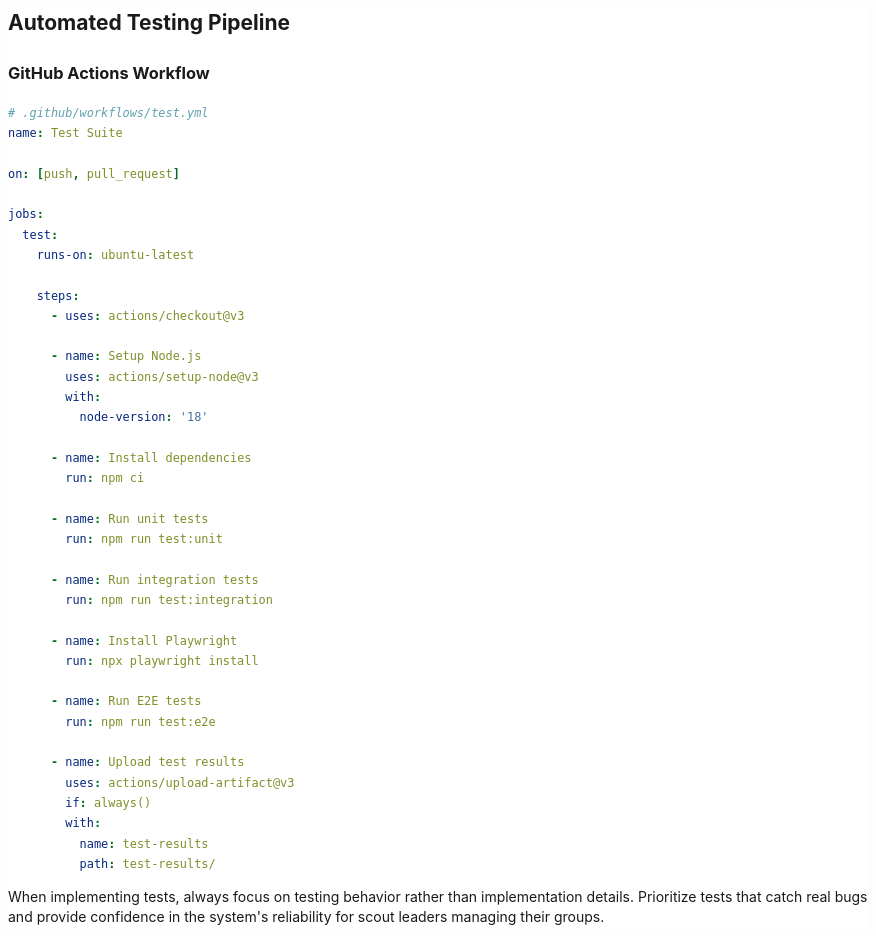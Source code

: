## Automated Testing Pipeline

### GitHub Actions Workflow
```yaml
# .github/workflows/test.yml
name: Test Suite

on: [push, pull_request]

jobs:
  test:
    runs-on: ubuntu-latest

    steps:
      - uses: actions/checkout@v3

      - name: Setup Node.js
        uses: actions/setup-node@v3
        with:
          node-version: '18'

      - name: Install dependencies
        run: npm ci

      - name: Run unit tests
        run: npm run test:unit

      - name: Run integration tests
        run: npm run test:integration

      - name: Install Playwright
        run: npx playwright install

      - name: Run E2E tests
        run: npm run test:e2e

      - name: Upload test results
        uses: actions/upload-artifact@v3
        if: always()
        with:
          name: test-results
          path: test-results/
```

When implementing tests, always focus on testing behavior rather than implementation details. Prioritize tests that catch real bugs and provide confidence in the system's reliability for scout leaders managing their groups.
